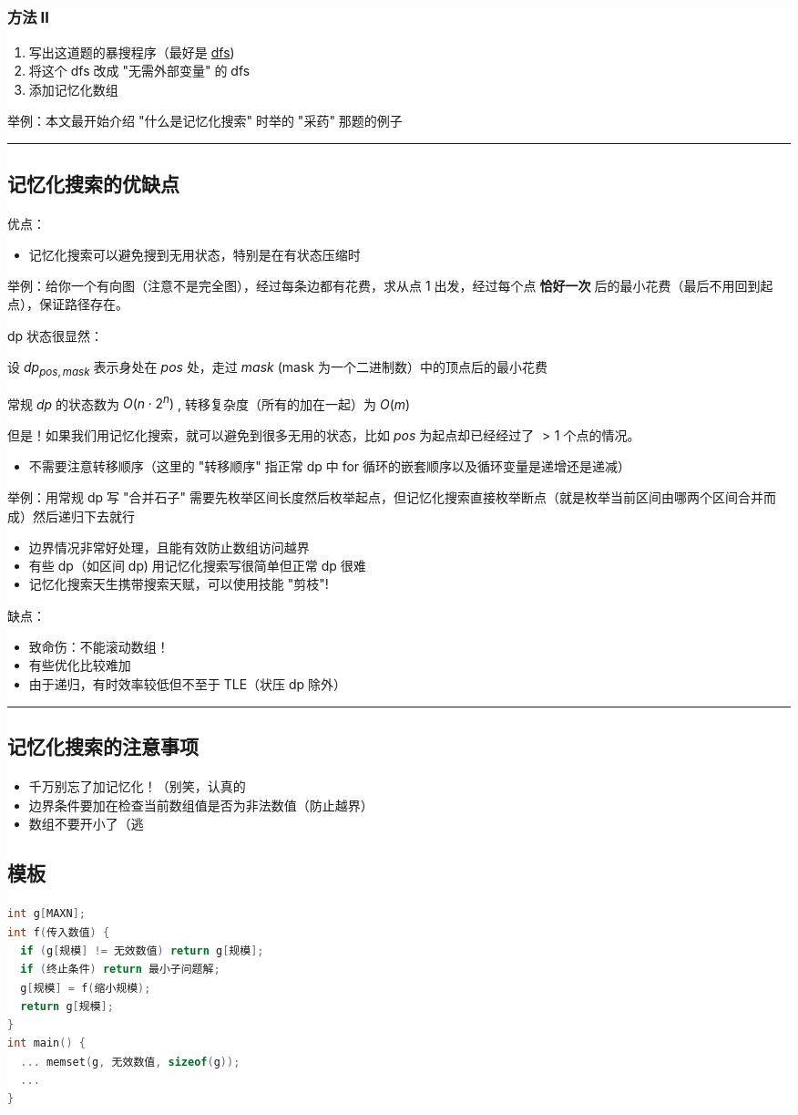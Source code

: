 ### 方法 II

1.  写出这道题的暴搜程序（最好是 [dfs](/search/dfs))
2.  将这个 dfs 改成 "无需外部变量" 的 dfs
3.  添加记忆化数组

举例：本文最开始介绍 "什么是记忆化搜索" 时举的 "采药" 那题的例子

* * *

## 记忆化搜索的优缺点

优点：

-   记忆化搜索可以避免搜到无用状态，特别是在有状态压缩时

举例：给你一个有向图（注意不是完全图），经过每条边都有花费，求从点 1 出发，经过每个点 **恰好一次** 后的最小花费（最后不用回到起点），保证路径存在。

dp 状态很显然：

设 $dp_{pos,mask}$ 表示身处在 $pos$ 处，走过 $mask$ (mask 为一个二进制数）中的顶点后的最小花费

常规 $dp$ 的状态数为 $O(n\cdot 2^n)$ , 转移复杂度（所有的加在一起）为 $O(m)$ 

但是！如果我们用记忆化搜索，就可以避免到很多无用的状态，比如 $pos$ 为起点却已经经过了 $>1$ 个点的情况。

-   不需要注意转移顺序（这里的 "转移顺序" 指正常 dp 中 for 循环的嵌套顺序以及循环变量是递增还是递减）

举例：用常规 dp 写 "合并石子" 需要先枚举区间长度然后枚举起点，但记忆化搜索直接枚举断点（就是枚举当前区间由哪两个区间合并而成）然后递归下去就行

-   边界情况非常好处理，且能有效防止数组访问越界
-   有些 dp（如区间 dp) 用记忆化搜索写很简单但正常 dp 很难
-   记忆化搜索天生携带搜索天赋，可以使用技能 "剪枝"!

缺点：

-   致命伤：不能滚动数组！
-   有些优化比较难加
-   由于递归，有时效率较低但不至于 TLE（状压 dp 除外）

* * *

## 记忆化搜索的注意事项

-   千万别忘了加记忆化！（别笑，认真的
-   边界条件要加在检查当前数组值是否为非法数值（防止越界）
-   数组不要开小了（逃

## 模板

```cpp
int g[MAXN];
int f(传入数值) {
  if (g[规模] != 无效数值) return g[规模];
  if (终止条件) return 最小子问题解;
  g[规模] = f(缩小规模);
  return g[规模];
}
int main() {
  ... memset(g, 无效数值, sizeof(g));
  ...
}
```
